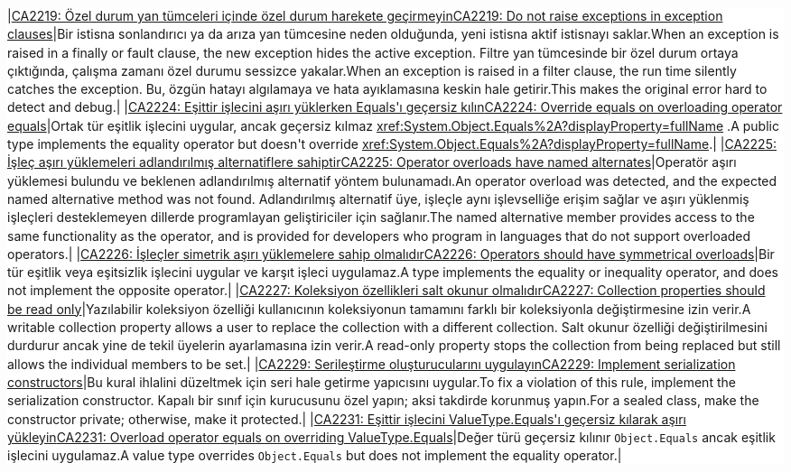 |[<span data-ttu-id="f2dd4-138">CA2219: Özel durum yan tümceleri içinde özel durum harekete geçirmeyin</span><span class="sxs-lookup"><span data-stu-id="f2dd4-138">CA2219: Do not raise exceptions in exception clauses</span></span>](ca2219.md)|<span data-ttu-id="f2dd4-139">Bir istisna sonlandırıcı ya da arıza yan tümcesine neden olduğunda, yeni istisna aktif istisnayı saklar.</span><span class="sxs-lookup"><span data-stu-id="f2dd4-139">When an exception is raised in a finally or fault clause, the new exception hides the active exception.</span></span> <span data-ttu-id="f2dd4-140">Filtre yan tümcesinde bir özel durum ortaya çıktığında, çalışma zamanı özel durumu sessizce yakalar.</span><span class="sxs-lookup"><span data-stu-id="f2dd4-140">When an exception is raised in a filter clause, the run time silently catches the exception.</span></span> <span data-ttu-id="f2dd4-141">Bu, özgün hatayı algılamaya ve hata ayıklamasına keskin hale getirir.</span><span class="sxs-lookup"><span data-stu-id="f2dd4-141">This makes the original error hard to detect and debug.</span></span>|
|[<span data-ttu-id="f2dd4-142">CA2224: Eşittir işlecini aşırı yüklerken Equals'ı geçersiz kılın</span><span class="sxs-lookup"><span data-stu-id="f2dd4-142">CA2224: Override equals on overloading operator equals</span></span>](ca2224.md)|<span data-ttu-id="f2dd4-143">Ortak tür eşitlik işlecini uygular, ancak geçersiz kılmaz <xref:System.Object.Equals%2A?displayProperty=fullName> .</span><span class="sxs-lookup"><span data-stu-id="f2dd4-143">A public type implements the equality operator but doesn't override <xref:System.Object.Equals%2A?displayProperty=fullName>.</span></span>|
|[<span data-ttu-id="f2dd4-144">CA2225: İşleç aşırı yüklemeleri adlandırılmış alternatiflere sahiptir</span><span class="sxs-lookup"><span data-stu-id="f2dd4-144">CA2225: Operator overloads have named alternates</span></span>](ca2225.md)|<span data-ttu-id="f2dd4-145">Operatör aşırı yüklemesi bulundu ve beklenen adlandırılmış alternatif yöntem bulunamadı.</span><span class="sxs-lookup"><span data-stu-id="f2dd4-145">An operator overload was detected, and the expected named alternative method was not found.</span></span> <span data-ttu-id="f2dd4-146">Adlandırılmış alternatif üye, işleçle aynı işlevselliğe erişim sağlar ve aşırı yüklenmiş işleçleri desteklemeyen dillerde programlayan geliştiriciler için sağlanır.</span><span class="sxs-lookup"><span data-stu-id="f2dd4-146">The named alternative member provides access to the same functionality as the operator, and is provided for developers who program in languages that do not support overloaded operators.</span></span>|
|[<span data-ttu-id="f2dd4-147">CA2226: İşleçler simetrik aşırı yüklemelere sahip olmalıdır</span><span class="sxs-lookup"><span data-stu-id="f2dd4-147">CA2226: Operators should have symmetrical overloads</span></span>](ca2226.md)|<span data-ttu-id="f2dd4-148">Bir tür eşitlik veya eşitsizlik işlecini uygular ve karşıt işleci uygulamaz.</span><span class="sxs-lookup"><span data-stu-id="f2dd4-148">A type implements the equality or inequality operator, and does not implement the opposite operator.</span></span>|
|[<span data-ttu-id="f2dd4-149">CA2227: Koleksiyon özellikleri salt okunur olmalıdır</span><span class="sxs-lookup"><span data-stu-id="f2dd4-149">CA2227: Collection properties should be read only</span></span>](ca2227.md)|<span data-ttu-id="f2dd4-150">Yazılabilir koleksiyon özelliği kullanıcının koleksiyonun tamamını farklı bir koleksiyonla değiştirmesine izin verir.</span><span class="sxs-lookup"><span data-stu-id="f2dd4-150">A writable collection property allows a user to replace the collection with a different collection.</span></span> <span data-ttu-id="f2dd4-151">Salt okunur özelliği değiştirilmesini durdurur ancak yine de tekil üyelerin ayarlamasına izin verir.</span><span class="sxs-lookup"><span data-stu-id="f2dd4-151">A read-only property stops the collection from being replaced but still allows the individual members to be set.</span></span>|
|[<span data-ttu-id="f2dd4-152">CA2229: Serileştirme oluşturucularını uygulayın</span><span class="sxs-lookup"><span data-stu-id="f2dd4-152">CA2229: Implement serialization constructors</span></span>](ca2229.md)|<span data-ttu-id="f2dd4-153">Bu kural ihlalini düzeltmek için seri hale getirme yapıcısını uygular.</span><span class="sxs-lookup"><span data-stu-id="f2dd4-153">To fix a violation of this rule, implement the serialization constructor.</span></span> <span data-ttu-id="f2dd4-154">Kapalı bir sınıf için kurucusunu özel yapın; aksi takdirde korunmuş yapın.</span><span class="sxs-lookup"><span data-stu-id="f2dd4-154">For a sealed class, make the constructor private; otherwise, make it protected.</span></span>|
|[<span data-ttu-id="f2dd4-155">CA2231: Eşittir işlecini ValueType.Equals'ı geçersiz kılarak aşırı yükleyin</span><span class="sxs-lookup"><span data-stu-id="f2dd4-155">CA2231: Overload operator equals on overriding ValueType.Equals</span></span>](ca2231.md)|<span data-ttu-id="f2dd4-156">Değer türü geçersiz kılınır `Object.Equals` ancak eşitlik işlecini uygulamaz.</span><span class="sxs-lookup"><span data-stu-id="f2dd4-156">A value type overrides `Object.Equals` but does not implement the equality operator.</span></span>|